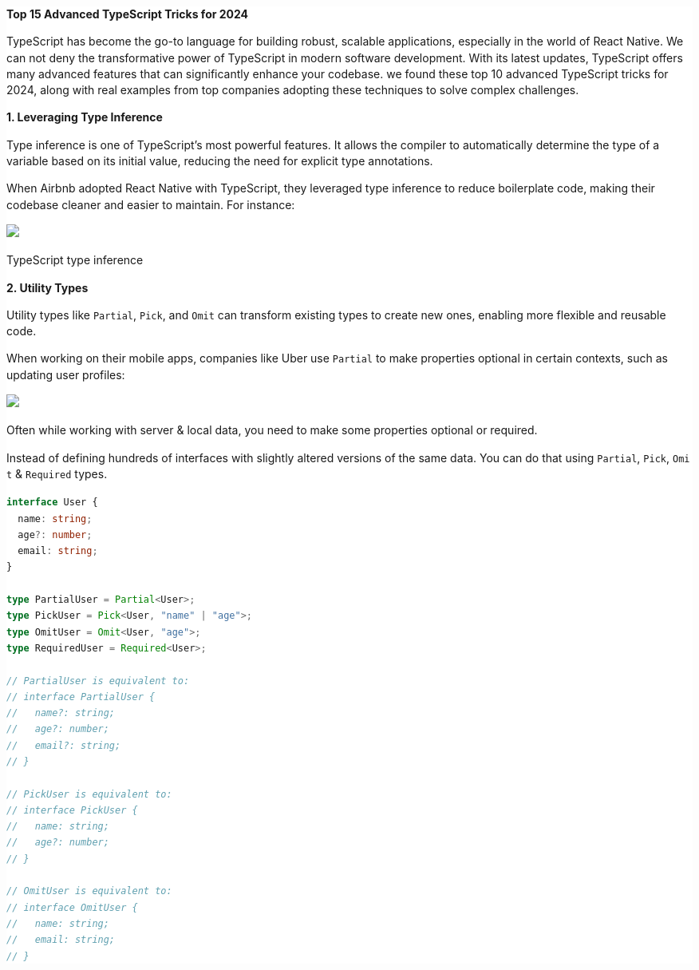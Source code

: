 **Top 15 Advanced TypeScript Tricks for 2024**

TypeScript has become the go-to language for building robust, scalable applications, especially in the world of React Native. We can not deny the transformative power of TypeScript in modern software development. With its latest updates, TypeScript offers many advanced features that can significantly enhance your codebase. we found these top 10 advanced TypeScript tricks for 2024, along with real examples from top companies adopting these techniques to solve complex challenges.

**1. Leveraging Type Inference**

Type inference is one of TypeScript’s most powerful features. It allows the compiler to automatically determine the type of a variable based on its initial value, reducing the need for explicit type annotations.

When Airbnb adopted React Native with TypeScript, they leveraged type inference to reduce boilerplate code, making their codebase cleaner and easier to maintain. For instance:

![](https://miro.medium.com/v2/resize:fit:875/1*Td6f4QaN1puW0b4nfy9NdQ.png)

TypeScript type inference

**2. Utility Types**

Utility types like `Partial`, `Pick`, and `Omit` can transform existing types to create new ones, enabling more flexible and reusable code.

When working on their mobile apps, companies like Uber use `Partial` to make properties optional in certain contexts, such as updating user profiles:

![](https://miro.medium.com/v2/resize:fit:875/1*7Xo-8GMds1H_k7bneQUYJA.png)

Often while working with server & local data, you need to make some properties optional or required.

Instead of defining hundreds of interfaces with slightly altered versions of the same data. You can do that using `Partial`, `Pick`, `Omit` & `Required` types.

```typescript
interface User {
  name: string;
  age?: number;
  email: string;
}

type PartialUser = Partial<User>;
type PickUser = Pick<User, "name" | "age">;
type OmitUser = Omit<User, "age">;
type RequiredUser = Required<User>;

// PartialUser is equivalent to:
// interface PartialUser {
//   name?: string;
//   age?: number;
//   email?: string;
// }

// PickUser is equivalent to:
// interface PickUser {
//   name: string;
//   age?: number;
// }

// OmitUser is equivalent to:
// interface OmitUser {
//   name: string;
//   email: string;
// }

```